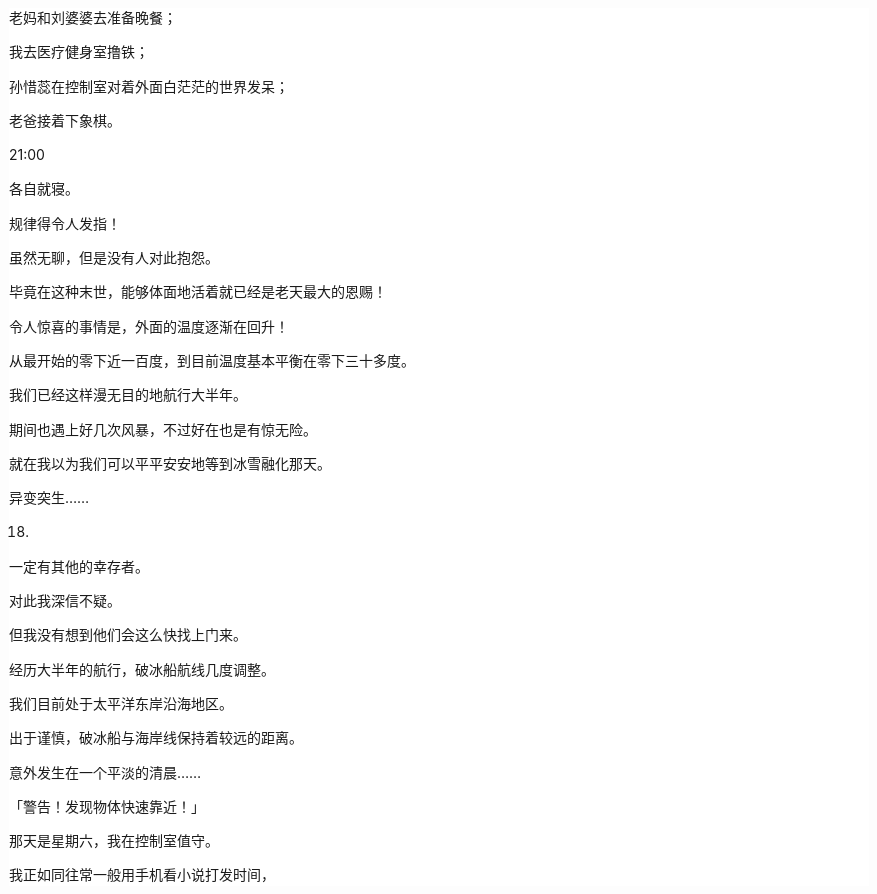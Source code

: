 
老妈和刘婆婆去准备晚餐；


我去医疗健身室撸铁；


孙惜蕊在控制室对着外面白茫茫的世界发呆；


老爸接着下象棋。


21:00


各自就寝。


规律得令人发指！


虽然无聊，但是没有人对此抱怨。


毕竟在这种末世，能够体面地活着就已经是老天最大的恩赐！


令人惊喜的事情是，外面的温度逐渐在回升！


从最开始的零下近一百度，到目前温度基本平衡在零下三十多度。


我们已经这样漫无目的地航行大半年。


期间也遇上好几次风暴，不过好在也是有惊无险。


就在我以为我们可以平平安安地等到冰雪融化那天。


异变突生……


18.


一定有其他的幸存者。


对此我深信不疑。


但我没有想到他们会这么快找上门来。


经历大半年的航行，破冰船航线几度调整。


我们目前处于太平洋东岸沿海地区。


出于谨慎，破冰船与海岸线保持着较远的距离。


意外发生在一个平淡的清晨……


「警告！发现物体快速靠近！」


那天是星期六，我在控制室值守。


我正如同往常一般用手机看小说打发时间，


